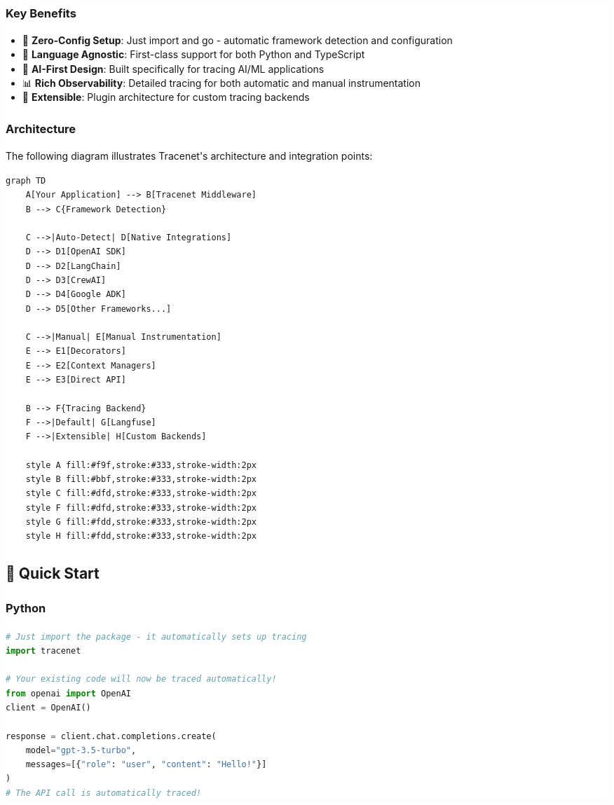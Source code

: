 ### Key Benefits

- 🚀 **Zero-Config Setup**: Just import and go - automatic framework detection and configuration
- 🔄 **Language Agnostic**: First-class support for both Python and TypeScript
- 🎯 **AI-First Design**: Built specifically for tracing AI/ML applications
- 📊 **Rich Observability**: Detailed tracing for both automatic and manual instrumentation
- 🔌 **Extensible**: Plugin architecture for custom tracing backends

### Architecture

The following diagram illustrates Tracenet's architecture and integration points:

```mermaid
graph TD
    A[Your Application] --> B[Tracenet Middleware]
    B --> C{Framework Detection}
    
    C -->|Auto-Detect| D[Native Integrations]
    D --> D1[OpenAI SDK]
    D --> D2[LangChain]
    D --> D3[CrewAI]
    D --> D4[Google ADK]
    D --> D5[Other Frameworks...]
    
    C -->|Manual| E[Manual Instrumentation]
    E --> E1[Decorators]
    E --> E2[Context Managers]
    E --> E3[Direct API]
    
    B --> F{Tracing Backend}
    F -->|Default| G[Langfuse]
    F -->|Extensible| H[Custom Backends]
    
    style A fill:#f9f,stroke:#333,stroke-width:2px
    style B fill:#bbf,stroke:#333,stroke-width:2px
    style C fill:#dfd,stroke:#333,stroke-width:2px
    style F fill:#dfd,stroke:#333,stroke-width:2px
    style G fill:#fdd,stroke:#333,stroke-width:2px
    style H fill:#fdd,stroke:#333,stroke-width:2px
```

## 🚀 Quick Start

### Python

```python
# Just import the package - it automatically sets up tracing
import tracenet

# Your existing code will now be traced automatically!
from openai import OpenAI
client = OpenAI()

response = client.chat.completions.create(
    model="gpt-3.5-turbo",
    messages=[{"role": "user", "content": "Hello!"}]
)
# The API call is automatically traced!
```
